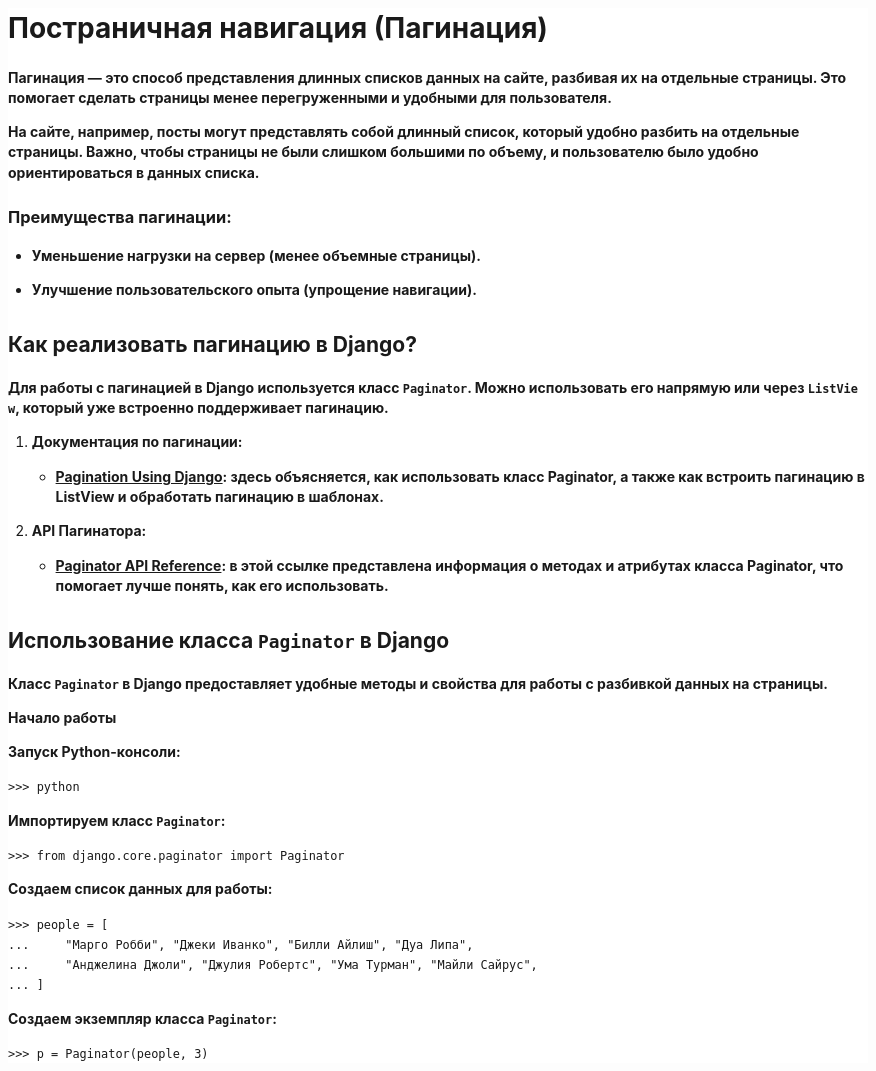 # Постраничная навигация (Пагинация)
**Пагинация — это способ представления длинных списков данных на сайте, разбивая их на отдельные страницы. Это помогает сделать страницы менее перегруженными и удобными для пользователя.**

**На сайте, например, посты могут представлять собой длинный список, который удобно разбить на отдельные страницы. Важно, чтобы страницы не были слишком большими по объему, и пользователю было удобно ориентироваться в данных списка.**

### Преимущества пагинации:

* **Уменьшение нагрузки на сервер (менее объемные страницы).**

* **Улучшение пользовательского опыта (упрощение навигации).**

## Как реализовать пагинацию в Django?

**Для работы с пагинацией в Django используется класс ```Paginator```. Можно использовать его напрямую или через ```ListView```, который уже встроенно поддерживает пагинацию.**

1. **Документация по пагинации:**

   * **[Pagination Using Django](https://docs.djangoproject.com/en/3.1/topics/pagination): здесь объясняется, как использовать класс Paginator, а также как встроить пагинацию в ListView и обработать пагинацию в шаблонах.**
  
2. **API Пагинатора:**

   * **[Paginator API Reference](https://docs.djangoproject.com/en/3.1/ref/paginator/): в этой ссылке представлена информация о методах и атрибутах класса Paginator, что помогает лучше понять, как его использовать.**


## Использование класса ```Paginator``` в Django

**Класс ```Paginator``` в Django предоставляет удобные методы и свойства для работы с разбивкой данных на страницы.**

**Начало работы**

**Запуск Python-консоли:**
```
>>> python
```
**Импортируем класс ```Paginator```:**
```
>>> from django.core.paginator import Paginator
```
**Создаем список данных для работы:**
```
>>> people = [
...     "Марго Робби", "Джеки Иванко", "Билли Айлиш", "Дуа Липа",
...     "Анджелина Джоли", "Джулия Робертс", "Ума Турман", "Майли Сайрус",
... ]
```
**Создаем экземпляр класса ```Paginator```:**
```
>>> p = Paginator(people, 3)
```
